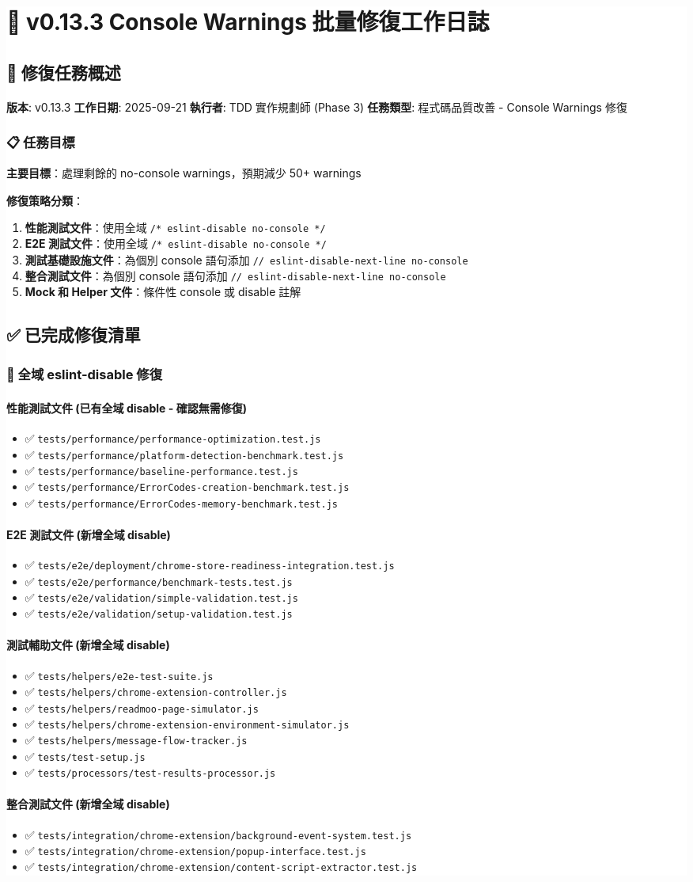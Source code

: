 # 📝 v0.13.3 Console Warnings 批量修復工作日誌

## 🎯 修復任務概述

**版本**: v0.13.3
**工作日期**: 2025-09-21
**執行者**: TDD 實作規劃師 (Phase 3)
**任務類型**: 程式碼品質改善 - Console Warnings 修復

### 📋 任務目標

**主要目標**：處理剩餘的 no-console warnings，預期減少 50+ warnings

**修復策略分類**：
1. **性能測試文件**：使用全域 `/* eslint-disable no-console */`
2. **E2E 測試文件**：使用全域 `/* eslint-disable no-console */`
3. **測試基礎設施文件**：為個別 console 語句添加 `// eslint-disable-next-line no-console`
4. **整合測試文件**：為個別 console 語句添加 `// eslint-disable-next-line no-console`
5. **Mock 和 Helper 文件**：條件性 console 或 disable 註解

## ✅ 已完成修復清單

### 🎯 全域 eslint-disable 修復

#### 性能測試文件 (已有全域 disable - 確認無需修復)
- ✅ `tests/performance/performance-optimization.test.js`
- ✅ `tests/performance/platform-detection-benchmark.test.js`
- ✅ `tests/performance/baseline-performance.test.js`
- ✅ `tests/performance/ErrorCodes-creation-benchmark.test.js`
- ✅ `tests/performance/ErrorCodes-memory-benchmark.test.js`

#### E2E 測試文件 (新增全域 disable)
- ✅ `tests/e2e/deployment/chrome-store-readiness-integration.test.js`
- ✅ `tests/e2e/performance/benchmark-tests.test.js`
- ✅ `tests/e2e/validation/simple-validation.test.js`
- ✅ `tests/e2e/validation/setup-validation.test.js`

#### 測試輔助文件 (新增全域 disable)
- ✅ `tests/helpers/e2e-test-suite.js`
- ✅ `tests/helpers/chrome-extension-controller.js`
- ✅ `tests/helpers/readmoo-page-simulator.js`
- ✅ `tests/helpers/chrome-extension-environment-simulator.js`
- ✅ `tests/helpers/message-flow-tracker.js`
- ✅ `tests/test-setup.js`
- ✅ `tests/processors/test-results-processor.js`

#### 整合測試文件 (新增全域 disable)
- ✅ `tests/integration/chrome-extension/background-event-system.test.js`
- ✅ `tests/integration/chrome-extension/popup-interface.test.js`
- ✅ `tests/integration/chrome-extension/content-script-extractor.test.js`
